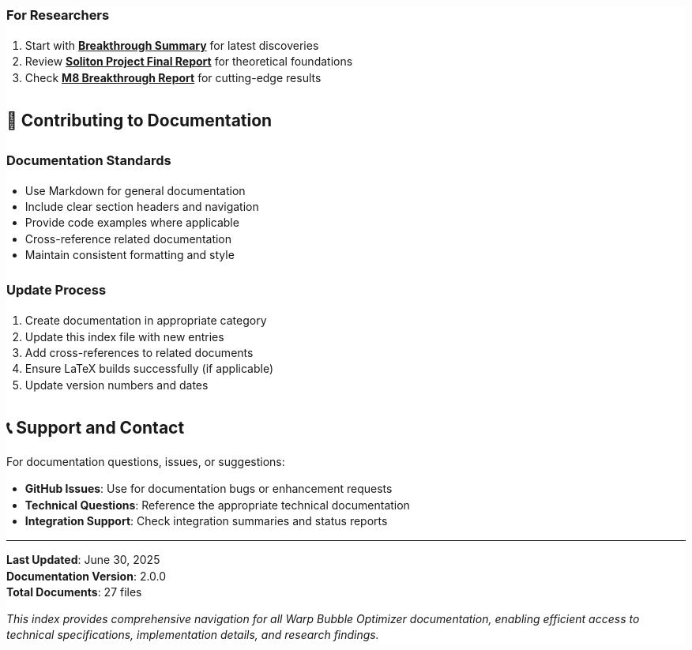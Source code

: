 ### For Researchers
1. Start with **[Breakthrough Summary](./BREAKTHROUGH_SUMMARY.md)** for latest discoveries
2. Review **[Soliton Project Final Report](./SOLITON_PROJECT_FINAL_REPORT.md)** for theoretical foundations
3. Check **[M8 Breakthrough Report](./M8_BREAKTHROUGH_REPORT.md)** for cutting-edge results

## 📝 Contributing to Documentation

### Documentation Standards
- Use Markdown for general documentation
- Include clear section headers and navigation
- Provide code examples where applicable
- Cross-reference related documentation
- Maintain consistent formatting and style

### Update Process
1. Create documentation in appropriate category
2. Update this index file with new entries
3. Add cross-references to related documents
4. Ensure LaTeX builds successfully (if applicable)
5. Update version numbers and dates

## 📞 Support and Contact

For documentation questions, issues, or suggestions:
- **GitHub Issues**: Use for documentation bugs or enhancement requests
- **Technical Questions**: Reference the appropriate technical documentation
- **Integration Support**: Check integration summaries and status reports

---

**Last Updated**: June 30, 2025  
**Documentation Version**: 2.0.0  
**Total Documents**: 27 files

*This index provides comprehensive navigation for all Warp Bubble Optimizer documentation, enabling efficient access to technical specifications, implementation details, and research findings.*

